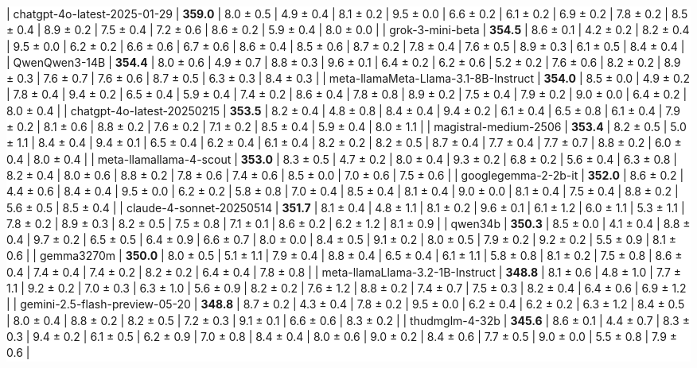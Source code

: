 | chatgpt-4o-latest-2025-01-29               | **359.0** | 8.0 $\pm$ 0.5               | 4.9 $\pm$ 0.4         | 8.1 $\pm$ 0.2            | 9.5 $\pm$ 0.0  | 6.6 $\pm$ 0.2                 | 6.1 $\pm$ 0.2                  | 6.9 $\pm$ 0.2         | 7.8 $\pm$ 0.2         | 8.5 $\pm$ 0.4  | 8.9 $\pm$ 0.2            | 7.5 $\pm$ 0.4     | 7.2 $\pm$ 0.6      | 8.6 $\pm$ 0.2    | 5.9 $\pm$ 0.4    | 8.0 $\pm$ 0.0 |
| grok-3-mini-beta                           | **354.5** | 8.6 $\pm$ 0.1               | 4.2 $\pm$ 0.2         | 8.2 $\pm$ 0.4            | 9.5 $\pm$ 0.0  | 6.2 $\pm$ 0.2                 | 6.6 $\pm$ 0.6                  | 6.7 $\pm$ 0.6         | 8.6 $\pm$ 0.4         | 8.5 $\pm$ 0.6  | 8.7 $\pm$ 0.2            | 7.8 $\pm$ 0.4     | 7.6 $\pm$ 0.5      | 8.9 $\pm$ 0.3    | 6.1 $\pm$ 0.5    | 8.4 $\pm$ 0.4 |
| QwenQwen3-14B                              | **354.4** | 8.0 $\pm$ 0.6               | 4.9 $\pm$ 0.7         | 8.8 $\pm$ 0.3            | 9.6 $\pm$ 0.1  | 6.4 $\pm$ 0.2                 | 6.2 $\pm$ 0.6                  | 5.2 $\pm$ 0.2         | 7.6 $\pm$ 0.6         | 8.2 $\pm$ 0.2  | 8.9 $\pm$ 0.3            | 7.6 $\pm$ 0.7     | 7.6 $\pm$ 0.6      | 8.7 $\pm$ 0.5    | 6.3 $\pm$ 0.3    | 8.4 $\pm$ 0.3 |
| meta-llamaMeta-Llama-3.1-8B-Instruct       | **354.0** | 8.5 $\pm$ 0.0               | 4.9 $\pm$ 0.2         | 7.8 $\pm$ 0.4            | 9.4 $\pm$ 0.2  | 6.5 $\pm$ 0.4                 | 5.9 $\pm$ 0.4                  | 7.4 $\pm$ 0.2         | 8.6 $\pm$ 0.4         | 7.8 $\pm$ 0.8  | 8.9 $\pm$ 0.2            | 7.5 $\pm$ 0.4     | 7.9 $\pm$ 0.2      | 9.0 $\pm$ 0.0    | 6.4 $\pm$ 0.2    | 8.0 $\pm$ 0.4 |
| chatgpt-4o-latest-20250215                 | **353.5** | 8.2 $\pm$ 0.4               | 4.8 $\pm$ 0.8         | 8.4 $\pm$ 0.4            | 9.4 $\pm$ 0.2  | 6.1 $\pm$ 0.4                 | 6.5 $\pm$ 0.8                  | 6.1 $\pm$ 0.4         | 7.9 $\pm$ 0.2         | 8.1 $\pm$ 0.6  | 8.8 $\pm$ 0.2            | 7.6 $\pm$ 0.2     | 7.1 $\pm$ 0.2      | 8.5 $\pm$ 0.4    | 5.9 $\pm$ 0.4    | 8.0 $\pm$ 1.1 |
| magistral-medium-2506                      | **353.4** | 8.2 $\pm$ 0.5               | 5.0 $\pm$ 1.1         | 8.4 $\pm$ 0.4            | 9.4 $\pm$ 0.1  | 6.5 $\pm$ 0.4                 | 6.2 $\pm$ 0.4                  | 6.1 $\pm$ 0.4         | 8.2 $\pm$ 0.2         | 8.2 $\pm$ 0.5  | 8.7 $\pm$ 0.4            | 7.7 $\pm$ 0.4     | 7.7 $\pm$ 0.7      | 8.8 $\pm$ 0.2    | 6.0 $\pm$ 0.4    | 8.0 $\pm$ 0.4 |
| meta-llamallama-4-scout                    | **353.0** | 8.3 $\pm$ 0.5               | 4.7 $\pm$ 0.2         | 8.0 $\pm$ 0.4            | 9.3 $\pm$ 0.2  | 6.8 $\pm$ 0.2                 | 5.6 $\pm$ 0.4                  | 6.3 $\pm$ 0.8         | 8.2 $\pm$ 0.4         | 8.0 $\pm$ 0.6  | 8.8 $\pm$ 0.2            | 7.8 $\pm$ 0.6     | 7.4 $\pm$ 0.6      | 8.5 $\pm$ 0.0    | 7.0 $\pm$ 0.6    | 7.5 $\pm$ 0.6 |
| googlegemma-2-2b-it                        | **352.0** | 8.6 $\pm$ 0.2               | 4.4 $\pm$ 0.6         | 8.4 $\pm$ 0.4            | 9.5 $\pm$ 0.0  | 6.2 $\pm$ 0.2                 | 5.8 $\pm$ 0.8                  | 7.0 $\pm$ 0.4         | 8.5 $\pm$ 0.4         | 8.1 $\pm$ 0.4  | 9.0 $\pm$ 0.0            | 8.1 $\pm$ 0.4     | 7.5 $\pm$ 0.4      | 8.8 $\pm$ 0.2    | 5.6 $\pm$ 0.5    | 8.5 $\pm$ 0.4 |
| claude-4-sonnet-20250514                   | **351.7** | 8.1 $\pm$ 0.4               | 4.8 $\pm$ 1.1         | 8.1 $\pm$ 0.2            | 9.6 $\pm$ 0.1  | 6.1 $\pm$ 1.2                 | 6.0 $\pm$ 1.1                  | 5.3 $\pm$ 1.1         | 7.8 $\pm$ 0.2         | 8.9 $\pm$ 0.3  | 8.2 $\pm$ 0.5            | 7.5 $\pm$ 0.8     | 7.1 $\pm$ 0.1      | 8.6 $\pm$ 0.2    | 6.2 $\pm$ 1.2    | 8.1 $\pm$ 0.9 |
| qwen34b                                    | **350.3** | 8.5 $\pm$ 0.0               | 4.1 $\pm$ 0.4         | 8.8 $\pm$ 0.4            | 9.7 $\pm$ 0.2  | 6.5 $\pm$ 0.5                 | 6.4 $\pm$ 0.9                  | 6.6 $\pm$ 0.7         | 8.0 $\pm$ 0.0         | 8.4 $\pm$ 0.5  | 9.1 $\pm$ 0.2            | 8.0 $\pm$ 0.5     | 7.9 $\pm$ 0.2      | 9.2 $\pm$ 0.2    | 5.5 $\pm$ 0.9    | 8.1 $\pm$ 0.6 |
| gemma3270m                                 | **350.0** | 8.0 $\pm$ 0.5               | 5.1 $\pm$ 1.1         | 7.9 $\pm$ 0.4            | 8.8 $\pm$ 0.4  | 6.5 $\pm$ 0.4                 | 6.1 $\pm$ 1.1                  | 5.8 $\pm$ 0.8         | 8.1 $\pm$ 0.2         | 7.5 $\pm$ 0.8  | 8.6 $\pm$ 0.4            | 7.4 $\pm$ 0.4     | 7.4 $\pm$ 0.2      | 8.2 $\pm$ 0.2    | 6.4 $\pm$ 0.4    | 7.8 $\pm$ 0.8 |
| meta-llamaLlama-3.2-1B-Instruct            | **348.8** | 8.1 $\pm$ 0.6               | 4.8 $\pm$ 1.0         | 7.7 $\pm$ 1.1            | 9.2 $\pm$ 0.2  | 7.0 $\pm$ 0.3                 | 6.3 $\pm$ 1.0                  | 5.6 $\pm$ 0.9         | 8.2 $\pm$ 0.2         | 7.6 $\pm$ 1.2  | 8.8 $\pm$ 0.2            | 7.4 $\pm$ 0.7     | 7.5 $\pm$ 0.3      | 8.2 $\pm$ 0.4    | 6.4 $\pm$ 0.6    | 6.9 $\pm$ 1.2 |
| gemini-2.5-flash-preview-05-20             | **348.8** | 8.7 $\pm$ 0.2               | 4.3 $\pm$ 0.4         | 7.8 $\pm$ 0.2            | 9.5 $\pm$ 0.0  | 6.2 $\pm$ 0.4                 | 6.2 $\pm$ 0.2                  | 6.3 $\pm$ 1.2         | 8.4 $\pm$ 0.5         | 8.0 $\pm$ 0.4  | 8.8 $\pm$ 0.2            | 8.2 $\pm$ 0.5     | 7.2 $\pm$ 0.3      | 9.1 $\pm$ 0.1    | 6.6 $\pm$ 0.6    | 8.3 $\pm$ 0.2 |
| thudmglm-4-32b                             | **345.6** | 8.6 $\pm$ 0.1               | 4.4 $\pm$ 0.7         | 8.3 $\pm$ 0.3            | 9.4 $\pm$ 0.2  | 6.1 $\pm$ 0.5                 | 6.2 $\pm$ 0.9                  | 7.0 $\pm$ 0.8         | 8.4 $\pm$ 0.4         | 8.0 $\pm$ 0.6  | 9.0 $\pm$ 0.2            | 8.4 $\pm$ 0.6     | 7.7 $\pm$ 0.5      | 9.0 $\pm$ 0.0    | 5.5 $\pm$ 0.8    | 7.9 $\pm$ 0.6 |